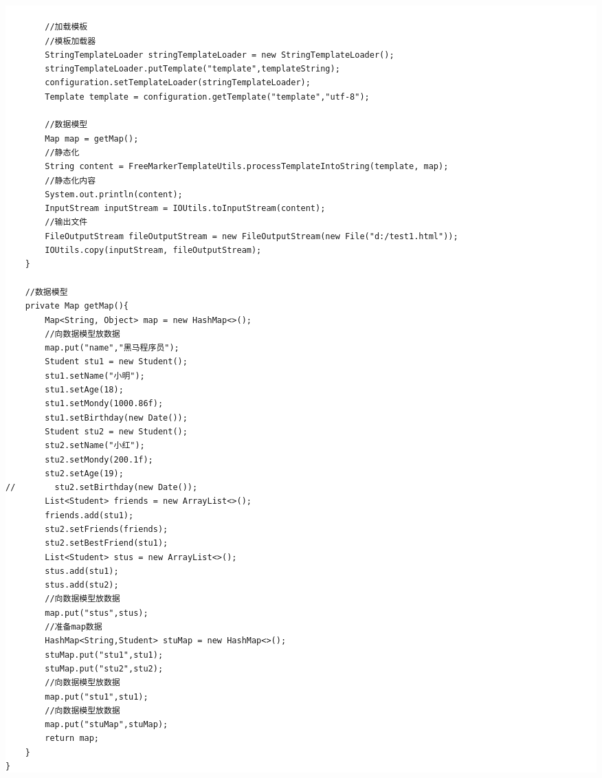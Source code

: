 ```

        //加载模板
        //模板加载器
        StringTemplateLoader stringTemplateLoader = new StringTemplateLoader();
        stringTemplateLoader.putTemplate("template",templateString);
        configuration.setTemplateLoader(stringTemplateLoader);
        Template template = configuration.getTemplate("template","utf-8");

        //数据模型
        Map map = getMap();
        //静态化
        String content = FreeMarkerTemplateUtils.processTemplateIntoString(template, map);
        //静态化内容
        System.out.println(content);
        InputStream inputStream = IOUtils.toInputStream(content);
        //输出文件
        FileOutputStream fileOutputStream = new FileOutputStream(new File("d:/test1.html"));
        IOUtils.copy(inputStream, fileOutputStream);
    }

    //数据模型
    private Map getMap(){
        Map<String, Object> map = new HashMap<>();
        //向数据模型放数据
        map.put("name","黑马程序员");
        Student stu1 = new Student();
        stu1.setName("小明");
        stu1.setAge(18);
        stu1.setMondy(1000.86f);
        stu1.setBirthday(new Date());
        Student stu2 = new Student();
        stu2.setName("小红");
        stu2.setMondy(200.1f);
        stu2.setAge(19);
//        stu2.setBirthday(new Date());
        List<Student> friends = new ArrayList<>();
        friends.add(stu1);
        stu2.setFriends(friends);
        stu2.setBestFriend(stu1);
        List<Student> stus = new ArrayList<>();
        stus.add(stu1);
        stus.add(stu2);
        //向数据模型放数据
        map.put("stus",stus);
        //准备map数据
        HashMap<String,Student> stuMap = new HashMap<>();
        stuMap.put("stu1",stu1);
        stuMap.put("stu2",stu2);
        //向数据模型放数据
        map.put("stu1",stu1);
        //向数据模型放数据
        map.put("stuMap",stuMap);
        return map;
    }
}
```
